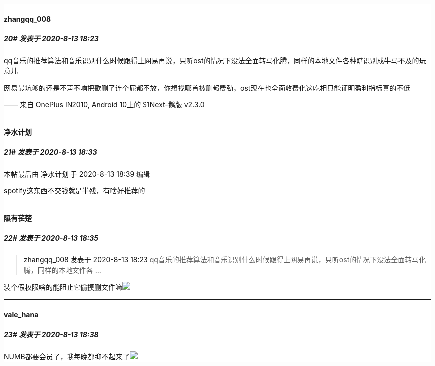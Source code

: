 


*****

####  zhangqq_008  
##### 20#       发表于 2020-8-13 18:23




qq音乐的推荐算法和音乐识别什么时候跟得上网易再说，只听ost的情况下没法全面转马化腾，同样的本地文件各种瞎识别成牛马不及的玩意儿

网易最坑爹的还是不声不响把歌删了连个屁都不放，你想找哪首被删都费劲，ost现在也全面收费化这吃相只能证明盈利指标真的不低

—— 来自 OnePlus IN2010, Android 10上的 [S1Next-鹅版](https://github.com/ykrank/S1-Next/releases) v2.3.0







*****

####  净水计划  
##### 21#       发表于 2020-8-13 18:33



 本帖最后由 净水计划 于 2020-8-13 18:39 编辑 

spotify这东西不交钱就是半残，有啥好推荐的







*****

####  隰有苌楚  
##### 22#       发表于 2020-8-13 18:35



<blockquote><a href="httphttps://bbs.saraba1st.com/2b/forum.php?mod=redirect&amp;goto=findpost&amp;pid=48418398&amp;ptid=1954501" target="_blank">zhangqq_008 发表于 2020-8-13 18:23</a>
qq音乐的推荐算法和音乐识别什么时候跟得上网易再说，只听ost的情况下没法全面转马化腾，同样的本地文件各 ...</blockquote>
装个假权限啥的能阻止它偷摸删文件嘛<img src="https://static.saraba1st.com/image/smiley/face2017/125.png" referrerpolicy="no-referrer">







*****

####  vale_hana  
##### 23#       发表于 2020-8-13 18:38




NUMB都要会员了，我每晚都抑不起来了<img src="https://static.saraba1st.com/image/smiley/face2017/002.png" referrerpolicy="no-referrer">
